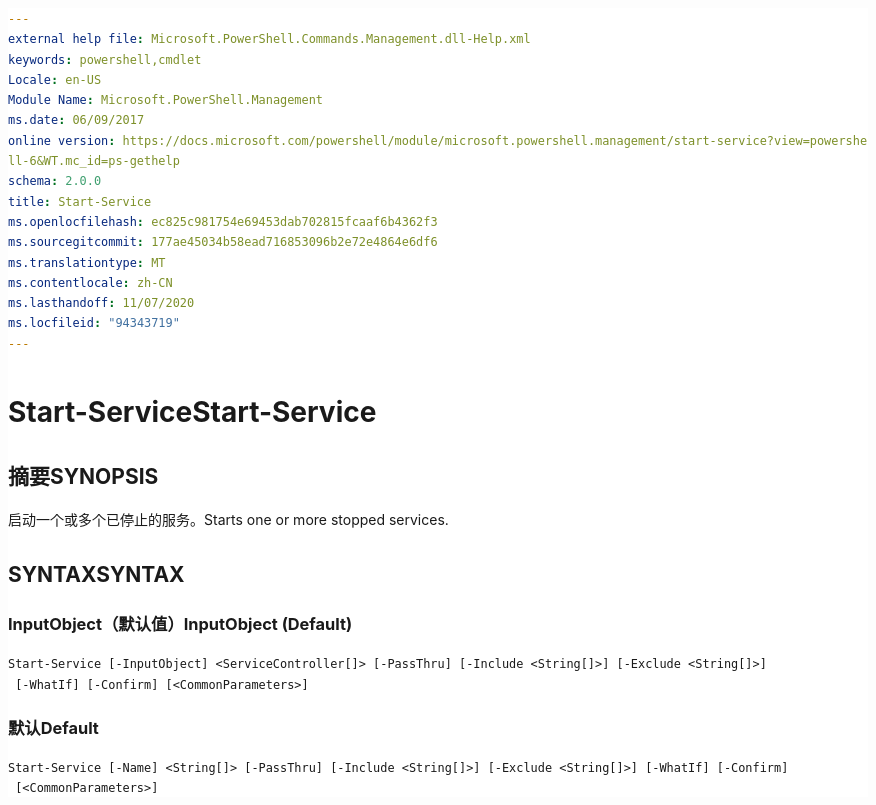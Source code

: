 ```yaml
---
external help file: Microsoft.PowerShell.Commands.Management.dll-Help.xml
keywords: powershell,cmdlet
Locale: en-US
Module Name: Microsoft.PowerShell.Management
ms.date: 06/09/2017
online version: https://docs.microsoft.com/powershell/module/microsoft.powershell.management/start-service?view=powershell-6&WT.mc_id=ps-gethelp
schema: 2.0.0
title: Start-Service
ms.openlocfilehash: ec825c981754e69453dab702815fcaaf6b4362f3
ms.sourcegitcommit: 177ae45034b58ead716853096b2e72e4864e6df6
ms.translationtype: MT
ms.contentlocale: zh-CN
ms.lasthandoff: 11/07/2020
ms.locfileid: "94343719"
---
```

# <span data-ttu-id="ecc71-103">Start-Service</span><span class="sxs-lookup"><span data-stu-id="ecc71-103">Start-Service</span></span>

## <span data-ttu-id="ecc71-104">摘要</span><span class="sxs-lookup"><span data-stu-id="ecc71-104">SYNOPSIS</span></span>
<span data-ttu-id="ecc71-105">启动一个或多个已停止的服务。</span><span class="sxs-lookup"><span data-stu-id="ecc71-105">Starts one or more stopped services.</span></span>

## <span data-ttu-id="ecc71-106">SYNTAX</span><span class="sxs-lookup"><span data-stu-id="ecc71-106">SYNTAX</span></span>

### <span data-ttu-id="ecc71-107">InputObject（默认值）</span><span class="sxs-lookup"><span data-stu-id="ecc71-107">InputObject (Default)</span></span>

```
Start-Service [-InputObject] <ServiceController[]> [-PassThru] [-Include <String[]>] [-Exclude <String[]>]
 [-WhatIf] [-Confirm] [<CommonParameters>]
```

### <span data-ttu-id="ecc71-108">默认</span><span class="sxs-lookup"><span data-stu-id="ecc71-108">Default</span></span>

```
Start-Service [-Name] <String[]> [-PassThru] [-Include <String[]>] [-Exclude <String[]>] [-WhatIf] [-Confirm]
 [<CommonParameters>]
```
